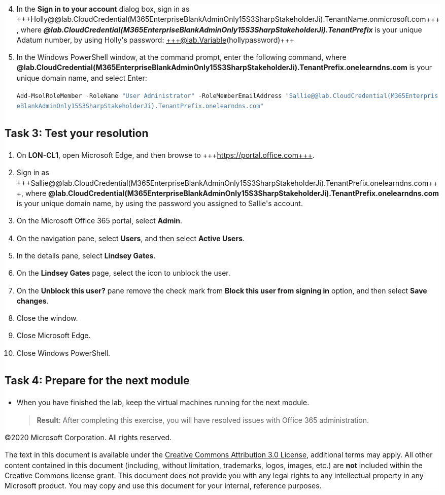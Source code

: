 4. In the  **Sign in to your account** dialog box, sign in as +++Holly@@lab.CloudCredential(M365EnterpriseBlankAdminOnly15S3SharpStakeholderJi).TenantName.onmicrosoft.com+++, where  ***@lab.CloudCredential(M365EnterpriseBlankAdminOnly15S3SharpStakeholderJi).TenantPrefix*** is your unique Adatum number, by using Holly's password: +++@lab.Variable(hollypassword)+++

5. In the Windows PowerShell window, at the command prompt, enter the following command, where **@lab.CloudCredential(M365EnterpriseBlankAdminOnly15S3SharpStakeholderJi).TenantPrefix.onelearndns.com** is your unique domain name, and select Enter:
   
    ```powershell
    Add-MsolRoleMember -RoleName "User Administrator" -RoleMemberEmailAddress "Sallie@@lab.CloudCredential(M365EnterpriseBlankAdminOnly15S3SharpStakeholderJi).TenantPrefix.onelearndns.com"
    ```



## Task 3: Test your resolution

1. On  **LON-CL1**, open Microsoft Edge, and then browse to  +++https://portal.office.com+++.

2. Sign in as +++Sallie@@lab.CloudCredential(M365EnterpriseBlankAdminOnly15S3SharpStakeholderJi).TenantPrefix.onelearndns.com+++, where **@lab.CloudCredential(M365EnterpriseBlankAdminOnly15S3SharpStakeholderJi).TenantPrefix.onelearndns.com** is your unique domain name, by using the password you assigned to Sallie's account.

3. On the Microsoft Office 365 portal, select  **Admin**.

4. On the navigation pane, select  **Users**, and then select  **Active Users**.

5. In the details pane, select  **Lindsey Gates**.

6. On the  **Lindsey Gates** page, select the icon to unblock the user.

7. On the **Unblock this user?** pane remove the check mark from **Block this user from signing in** option, and then select  **Save changes**.

8. Close the window.

9. Close Microsoft Edge.

10. Close Windows PowerShell.



## Task 4: Prepare for the next module

- When you have finished the lab, keep the virtual machines running for the next module.


    >  **Result**: After completing this exercise, you will have resolved issues with Office 365 administration.



©2020 Microsoft Corporation. All rights reserved.

The text in this document is available under the [Creative Commons Attribution 3.0 License](https://creativecommons.org/licenses/by/3.0/legalcode "Creative Commons Attribution 3.0 License"), additional terms may apply.  All other content contained in this document (including, without limitation, trademarks, logos, images, etc.) are **not** included within the Creative Commons license grant.  This document does not provide you with any legal rights to any intellectual property in any Microsoft product. You may copy and use this document for your internal, reference purposes.
